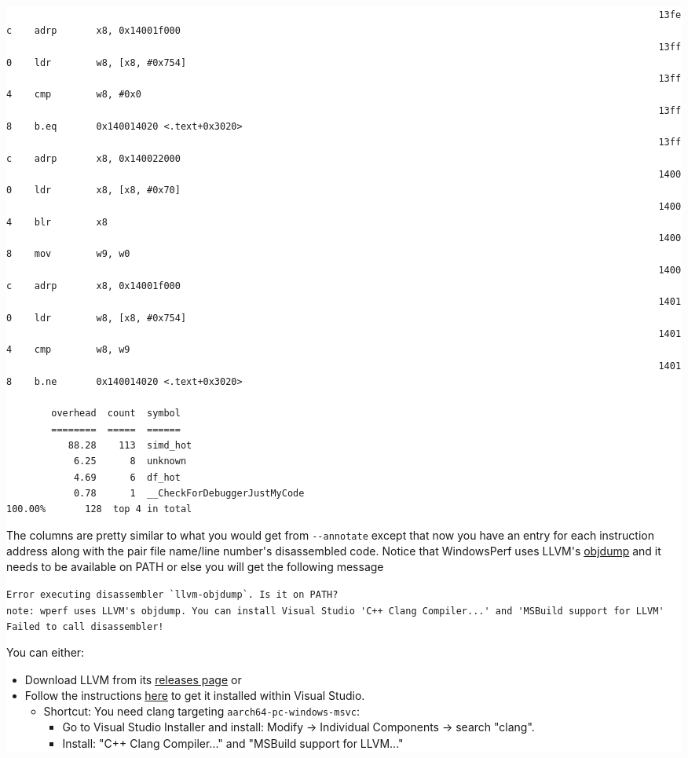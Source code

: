 ```
                                                                                                                    13fec    adrp       x8, 0x14001f000
                                                                                                                    13ff0    ldr        w8, [x8, #0x754]
                                                                                                                    13ff4    cmp        w8, #0x0
                                                                                                                    13ff8    b.eq       0x140014020 <.text+0x3020>
                                                                                                                    13ffc    adrp       x8, 0x140022000
                                                                                                                    14000    ldr        x8, [x8, #0x70]
                                                                                                                    14004    blr        x8
                                                                                                                    14008    mov        w9, w0
                                                                                                                    1400c    adrp       x8, 0x14001f000
                                                                                                                    14010    ldr        w8, [x8, #0x754]
                                                                                                                    14014    cmp        w8, w9
                                                                                                                    14018    b.ne       0x140014020 <.text+0x3020>

        overhead  count  symbol
        ========  =====  ======
           88.28    113  simd_hot
            6.25      8  unknown
            4.69      6  df_hot
            0.78      1  __CheckForDebuggerJustMyCode
100.00%       128  top 4 in total
```

The columns are pretty similar to what you would get from `--annotate` except that now you have an entry for each instruction address along with the pair file name/line number's disassembled code. Notice that
WindowsPerf uses LLVM's [objdump](https://llvm.org/docs/CommandGuide/llvm-objdump.html) and it needs to be available on PATH or else you will get the following message

```
Error executing disassembler `llvm-objdump`. Is it on PATH?
note: wperf uses LLVM's objdump. You can install Visual Studio 'C++ Clang Compiler...' and 'MSBuild support for LLVM'
Failed to call disassembler!
```

You can either:
- Download LLVM from its [releases page](https://releases.llvm.org/) or
- Follow the instructions [here](https://gitlab.com/Linaro/WindowsPerf/windowsperf/-/blob/main/wperf-scripts/tests/README.md?ref_type=heads#build-dependencies) to get it installed within Visual Studio.
  - Shortcut: You need clang targeting `aarch64-pc-windows-msvc`:
    - Go to Visual Studio Installer and install: Modify -> Individual Components -> search "clang".
    - Install: "C++ Clang Compiler..." and "MSBuild support for LLVM..."
